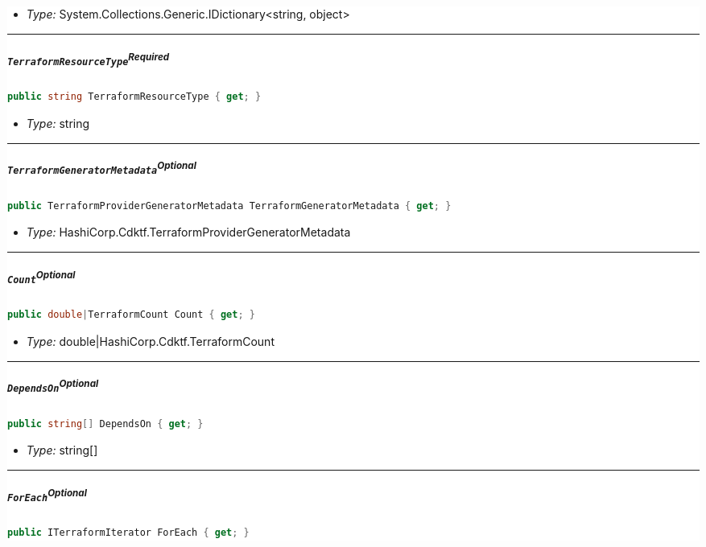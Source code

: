 - *Type:* System.Collections.Generic.IDictionary<string, object>

---

##### `TerraformResourceType`<sup>Required</sup> <a name="TerraformResourceType" id="@cdktf/provider-github.dataGithubCodespacesSecrets.DataGithubCodespacesSecrets.property.terraformResourceType"></a>

```csharp
public string TerraformResourceType { get; }
```

- *Type:* string

---

##### `TerraformGeneratorMetadata`<sup>Optional</sup> <a name="TerraformGeneratorMetadata" id="@cdktf/provider-github.dataGithubCodespacesSecrets.DataGithubCodespacesSecrets.property.terraformGeneratorMetadata"></a>

```csharp
public TerraformProviderGeneratorMetadata TerraformGeneratorMetadata { get; }
```

- *Type:* HashiCorp.Cdktf.TerraformProviderGeneratorMetadata

---

##### `Count`<sup>Optional</sup> <a name="Count" id="@cdktf/provider-github.dataGithubCodespacesSecrets.DataGithubCodespacesSecrets.property.count"></a>

```csharp
public double|TerraformCount Count { get; }
```

- *Type:* double|HashiCorp.Cdktf.TerraformCount

---

##### `DependsOn`<sup>Optional</sup> <a name="DependsOn" id="@cdktf/provider-github.dataGithubCodespacesSecrets.DataGithubCodespacesSecrets.property.dependsOn"></a>

```csharp
public string[] DependsOn { get; }
```

- *Type:* string[]

---

##### `ForEach`<sup>Optional</sup> <a name="ForEach" id="@cdktf/provider-github.dataGithubCodespacesSecrets.DataGithubCodespacesSecrets.property.forEach"></a>

```csharp
public ITerraformIterator ForEach { get; }
```
